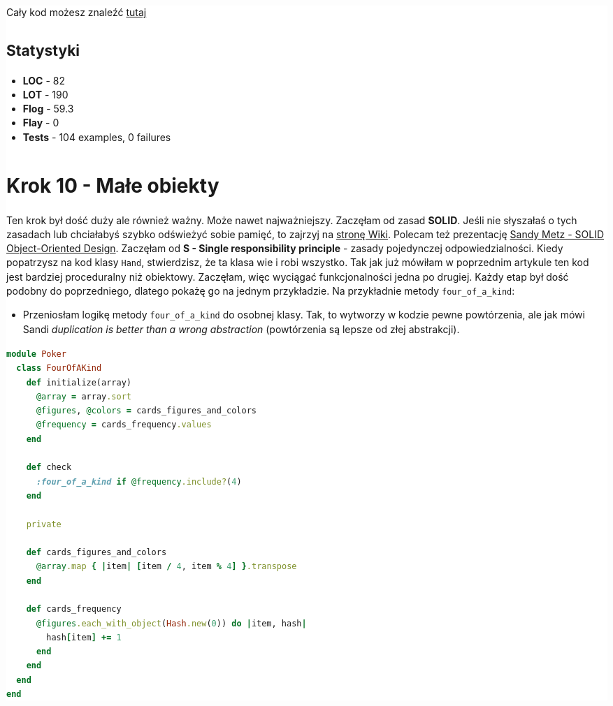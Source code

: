 Cały kod możesz znaleźć <a href="https://github.com/womanonrails/poker/blob/4d649a25af020c7f862b3c6ed964f1b2e73a0f60/lib/poker/hand.rb" title="Dziewiąty krok refaktoringu" target="_blank" rel="nofollow noopener noreferrer">tutaj</a>

## Statystyki
- **LOC**  - 82
- **LOT**  - 190
- **Flog** - 59.3
- **Flay** - 0
- **Tests** - 104 examples, 0 failures

# Krok 10 - Małe obiekty

Ten krok był dość duży ale również ważny. Może nawet najważniejszy. Zaczęłam od zasad **SOLID**. Jeśli nie słyszałaś o tych zasadach lub chciałabyś szybko odświeżyć sobie pamięć, to zajrzyj na <a href="https://pl.wikipedia.org/wiki/SOLID_(programowanie_obiektowe)" title="SOLID (programowanie obiektowe)" target="_blank" rel="nofollow noopener noreferrer">stronę Wiki</a>. Polecam też prezentację <a href="https://www.youtube.com/watch?v=v-2yFMzxqwU" title="Sandy Metz - SOLID Object-Oriented Design" target="_blank" rel="nofollow noopener noreferrer">Sandy Metz - SOLID Object-Oriented Design</a>. Zaczęłam od **S - Single responsibility principle** - zasady pojedynczej odpowiedzialności. Kiedy popatrzysz na kod klasy `Hand`, stwierdzisz, że ta klasa wie i robi wszystko. Tak jak już mówiłam w poprzednim artykule ten kod jest bardziej proceduralny niż obiektowy. Zaczęłam, więc wyciągać funkcjonalności jedna po drugiej. Każdy etap był dość podobny do poprzedniego, dlatego pokażę go na jednym przykładzie. Na przykładnie metody `four_of_a_kind`:

- Przeniosłam logikę metody `four_of_a_kind` do osobnej klasy. Tak, to wytworzy w kodzie pewne powtórzenia, ale jak mówi Sandi *duplication is better than a wrong abstraction* (powtórzenia są lepsze od złej abstrakcji).

```ruby
module Poker
  class FourOfAKind
    def initialize(array)
      @array = array.sort
      @figures, @colors = cards_figures_and_colors
      @frequency = cards_frequency.values
    end

    def check
      :four_of_a_kind if @frequency.include?(4)
    end

    private

    def cards_figures_and_colors
      @array.map { |item| [item / 4, item % 4] }.transpose
    end

    def cards_frequency
      @figures.each_with_object(Hash.new(0)) do |item, hash|
        hash[item] += 1
      end
    end
  end
end
```
